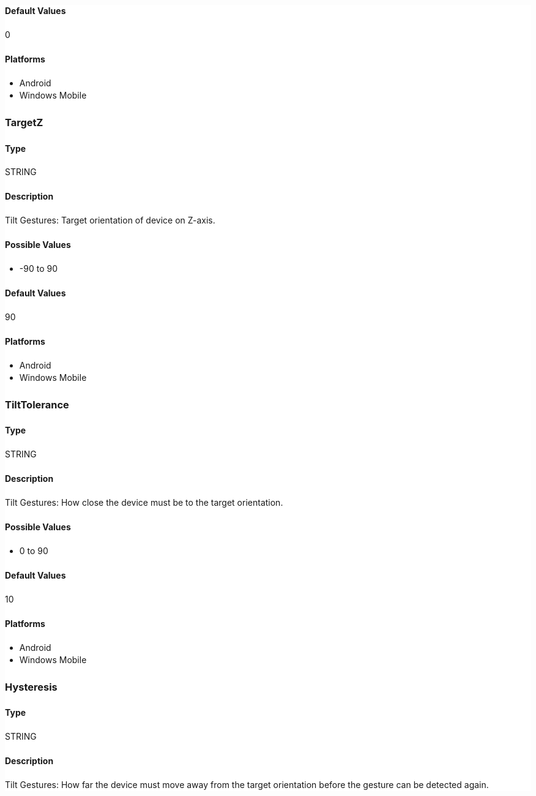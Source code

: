 #### Default Values
0

#### Platforms

* Android
* Windows Mobile

### TargetZ
#### Type
<span class='text-info'>STRING</span> 

#### Description
Tilt Gestures: Target orientation of device on Z-axis.

#### Possible Values
* -90 to 90

#### Default Values
90

#### Platforms

* Android
* Windows Mobile

### TiltTolerance
#### Type
<span class='text-info'>STRING</span> 

#### Description
Tilt Gestures: How close the device must be to the target orientation.

#### Possible Values
* 0 to 90

#### Default Values
10

#### Platforms

* Android
* Windows Mobile

### Hysteresis
#### Type
<span class='text-info'>STRING</span> 

#### Description
Tilt Gestures: How far the device must move away from the target orientation before the gesture can be detected again.

